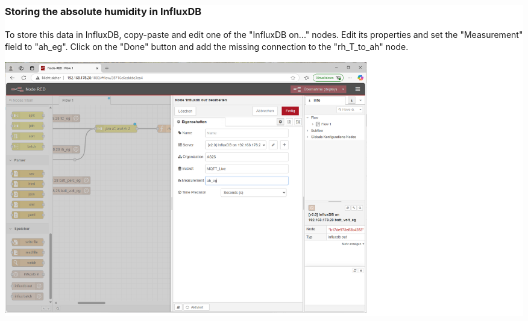 
### Storing the absolute humidity in InfluxDB

To store this data in InfluxDB, copy-paste and edit one of the "InfluxDB on..." nodes. Edit its properties and set the "Measurement" field to "ah_eg". Click on the "Done" button and add the missing connection to the "rh_T_to_ah" node.

<img src="/docs/assets/img/ht_logger/Screenshot%202025-04-27%20203452.png" alt="Storing the ah_eg data in InfluxDB" width="600"/>
